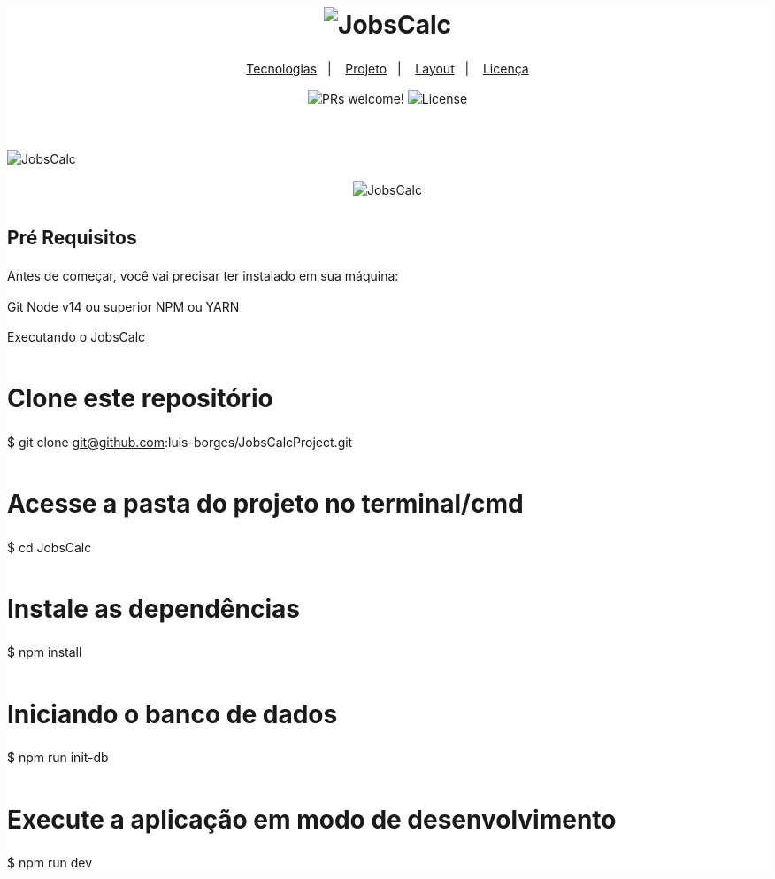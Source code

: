 <h1 align="center">
  <img alt="JobsCalc" title="JobsCalc" src="https://i.imgur.com/Veqm7Gh.png" width="220px" />
</h1>

<p align="center">
  <a href="#-tecnologias">Tecnologias</a>&nbsp;&nbsp;&nbsp;|&nbsp;&nbsp;&nbsp;
  <a href="#-projeto">Projeto</a>&nbsp;&nbsp;&nbsp;|&nbsp;&nbsp;&nbsp;
  <a href="#-layout">Layout</a>&nbsp;&nbsp;&nbsp;|&nbsp;&nbsp;&nbsp;
  <a href="#memo-licença">Licença</a>
</p>

<p align="center">
 <img src="https://img.shields.io/static/v1?label=PRs&message=welcome&color=49AA26&labelColor=000000" alt="PRs welcome!" />

  <img alt="License" src="https://img.shields.io/static/v1?label=license&message=MIT&color=49AA26&labelColor=000000">
</p>

<br>

![JobsCalc](https://user-images.githubusercontent.com/41124525/122695488-ddf70900-d216-11eb-809d-589dacb68441.png)

<p align="center">
    <img alt="JobsCalc" src="https://github.com/rocketseat-education/maratona-discover-02/raw/main/.github/jobscalc.png" width="100%">
</p>

## Pré Requisitos

Antes de começar, você vai precisar ter instalado em sua máquina:

Git
Node v14 ou superior
NPM ou YARN

Executando o JobsCalc
# Clone este repositório
$ git clone git@github.com:luis-borges/JobsCalcProject.git

# Acesse a pasta do projeto no terminal/cmd
$ cd JobsCalc

# Instale as dependências
$ npm install

# Iniciando o banco de dados
$ npm run init-db

# Execute a aplicação em modo de desenvolvimento
$ npm run dev

